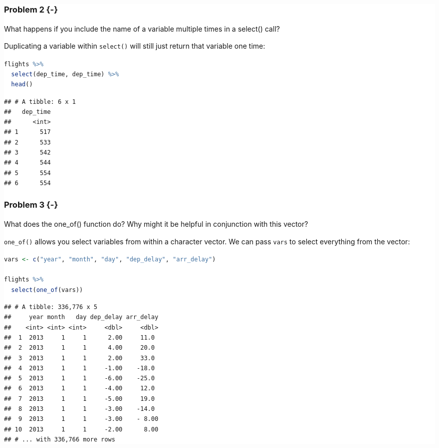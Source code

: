 ### Problem 2 {-}

What happens if you include the name of a variable multiple times in a 
select() call?

Duplicating a variable within `select()` will still just return that variable 
one time:


```r
flights %>%
  select(dep_time, dep_time) %>%
  head()
```

```
## # A tibble: 6 x 1
##   dep_time
##      <int>
## 1      517
## 2      533
## 3      542
## 4      544
## 5      554
## 6      554
```

### Problem 3 {-}

What does the one_of() function do? Why might it be helpful in conjunction 
with this vector?



`one_of()` allows you select variables from within a character vector. We can 
pass `vars` to select everything from the vector:


```r
vars <- c("year", "month", "day", "dep_delay", "arr_delay")

flights %>%
  select(one_of(vars))
```

```
## # A tibble: 336,776 x 5
##     year month   day dep_delay arr_delay
##    <int> <int> <int>     <dbl>     <dbl>
##  1  2013     1     1      2.00     11.0 
##  2  2013     1     1      4.00     20.0 
##  3  2013     1     1      2.00     33.0 
##  4  2013     1     1     -1.00    -18.0 
##  5  2013     1     1     -6.00    -25.0 
##  6  2013     1     1     -4.00     12.0 
##  7  2013     1     1     -5.00     19.0 
##  8  2013     1     1     -3.00    -14.0 
##  9  2013     1     1     -3.00    - 8.00
## 10  2013     1     1     -2.00      8.00
## # ... with 336,766 more rows
```
